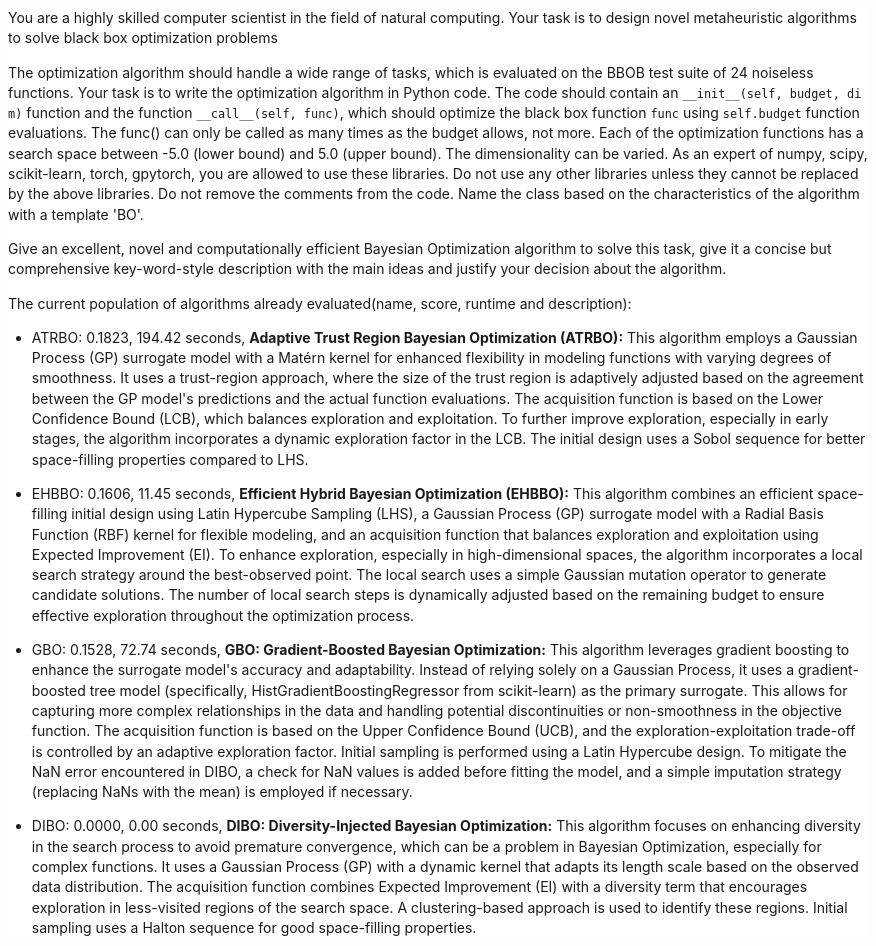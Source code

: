 You are a highly skilled computer scientist in the field of natural computing. Your task is to design novel metaheuristic algorithms to solve black box optimization problems


The optimization algorithm should handle a wide range of tasks, which is evaluated on the BBOB test suite of 24 noiseless functions. Your task is to write the optimization algorithm in Python code. The code should contain an `__init__(self, budget, dim)` function and the function `__call__(self, func)`, which should optimize the black box function `func` using `self.budget` function evaluations.
The func() can only be called as many times as the budget allows, not more. Each of the optimization functions has a search space between -5.0 (lower bound) and 5.0 (upper bound). The dimensionality can be varied.
As an expert of numpy, scipy, scikit-learn, torch, gpytorch, you are allowed to use these libraries. Do not use any other libraries unless they cannot be replaced by the above libraries.  Do not remove the comments from the code.
Name the class based on the characteristics of the algorithm with a template '<characteristics>BO'.

Give an excellent, novel and computationally efficient Bayesian Optimization algorithm to solve this task, give it a concise but comprehensive key-word-style description with the main ideas and justify your decision about the algorithm.

The current population of algorithms already evaluated(name, score, runtime and description):
- ATRBO: 0.1823, 194.42 seconds, **Adaptive Trust Region Bayesian Optimization (ATRBO):** This algorithm employs a Gaussian Process (GP) surrogate model with a Matérn kernel for enhanced flexibility in modeling functions with varying degrees of smoothness. It uses a trust-region approach, where the size of the trust region is adaptively adjusted based on the agreement between the GP model's predictions and the actual function evaluations. The acquisition function is based on the Lower Confidence Bound (LCB), which balances exploration and exploitation. To further improve exploration, especially in early stages, the algorithm incorporates a dynamic exploration factor in the LCB. The initial design uses a Sobol sequence for better space-filling properties compared to LHS.


- EHBBO: 0.1606, 11.45 seconds, **Efficient Hybrid Bayesian Optimization (EHBBO):** This algorithm combines an efficient space-filling initial design using Latin Hypercube Sampling (LHS), a Gaussian Process (GP) surrogate model with a Radial Basis Function (RBF) kernel for flexible modeling, and an acquisition function that balances exploration and exploitation using Expected Improvement (EI). To enhance exploration, especially in high-dimensional spaces, the algorithm incorporates a local search strategy around the best-observed point. The local search uses a simple Gaussian mutation operator to generate candidate solutions. The number of local search steps is dynamically adjusted based on the remaining budget to ensure effective exploration throughout the optimization process.


- GBO: 0.1528, 72.74 seconds, **GBO: Gradient-Boosted Bayesian Optimization:** This algorithm leverages gradient boosting to enhance the surrogate model's accuracy and adaptability. Instead of relying solely on a Gaussian Process, it uses a gradient-boosted tree model (specifically, HistGradientBoostingRegressor from scikit-learn) as the primary surrogate. This allows for capturing more complex relationships in the data and handling potential discontinuities or non-smoothness in the objective function. The acquisition function is based on the Upper Confidence Bound (UCB), and the exploration-exploitation trade-off is controlled by an adaptive exploration factor. Initial sampling is performed using a Latin Hypercube design. To mitigate the NaN error encountered in DIBO, a check for NaN values is added before fitting the model, and a simple imputation strategy (replacing NaNs with the mean) is employed if necessary.


- DIBO: 0.0000, 0.00 seconds, **DIBO: Diversity-Injected Bayesian Optimization:** This algorithm focuses on enhancing diversity in the search process to avoid premature convergence, which can be a problem in Bayesian Optimization, especially for complex functions. It uses a Gaussian Process (GP) with a dynamic kernel that adapts its length scale based on the observed data distribution. The acquisition function combines Expected Improvement (EI) with a diversity term that encourages exploration in less-visited regions of the search space. A clustering-based approach is used to identify these regions. Initial sampling uses a Halton sequence for good space-filling properties.
